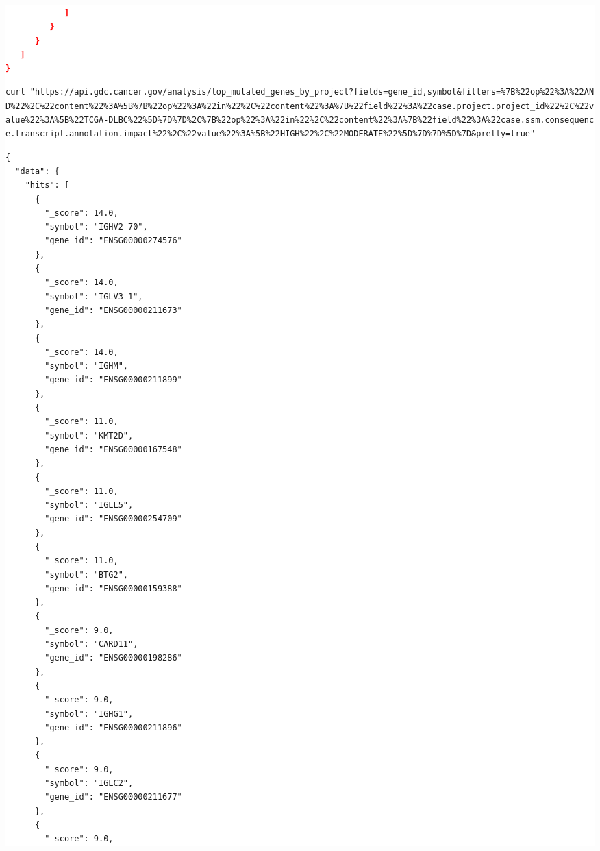 ```json
            ]
         }
      }
   ]
}
```
```Shell
curl "https://api.gdc.cancer.gov/analysis/top_mutated_genes_by_project?fields=gene_id,symbol&filters=%7B%22op%22%3A%22AND%22%2C%22content%22%3A%5B%7B%22op%22%3A%22in%22%2C%22content%22%3A%7B%22field%22%3A%22case.project.project_id%22%2C%22value%22%3A%5B%22TCGA-DLBC%22%5D%7D%7D%2C%7B%22op%22%3A%22in%22%2C%22content%22%3A%7B%22field%22%3A%22case.ssm.consequence.transcript.annotation.impact%22%2C%22value%22%3A%5B%22HIGH%22%2C%22MODERATE%22%5D%7D%7D%5D%7D&pretty=true"
```
```Response
{
  "data": {
    "hits": [
      {
        "_score": 14.0,
        "symbol": "IGHV2-70",
        "gene_id": "ENSG00000274576"
      },
      {
        "_score": 14.0,
        "symbol": "IGLV3-1",
        "gene_id": "ENSG00000211673"
      },
      {
        "_score": 14.0,
        "symbol": "IGHM",
        "gene_id": "ENSG00000211899"
      },
      {
        "_score": 11.0,
        "symbol": "KMT2D",
        "gene_id": "ENSG00000167548"
      },
      {
        "_score": 11.0,
        "symbol": "IGLL5",
        "gene_id": "ENSG00000254709"
      },
      {
        "_score": 11.0,
        "symbol": "BTG2",
        "gene_id": "ENSG00000159388"
      },
      {
        "_score": 9.0,
        "symbol": "CARD11",
        "gene_id": "ENSG00000198286"
      },
      {
        "_score": 9.0,
        "symbol": "IGHG1",
        "gene_id": "ENSG00000211896"
      },
      {
        "_score": 9.0,
        "symbol": "IGLC2",
        "gene_id": "ENSG00000211677"
      },
      {
        "_score": 9.0,
```